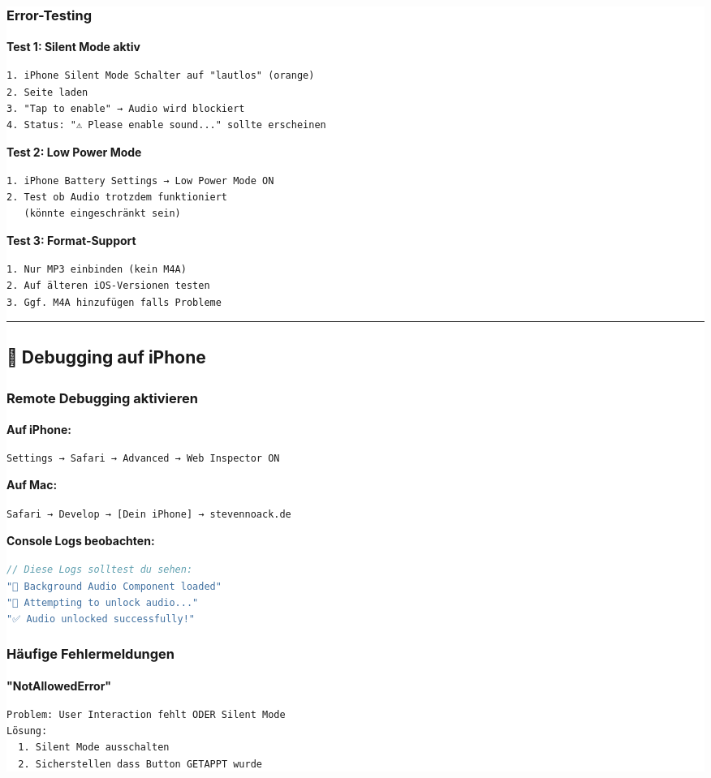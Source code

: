 ### Error-Testing

**Test 1: Silent Mode aktiv**
```
1. iPhone Silent Mode Schalter auf "lautlos" (orange)
2. Seite laden
3. "Tap to enable" → Audio wird blockiert
4. Status: "⚠️ Please enable sound..." sollte erscheinen
```

**Test 2: Low Power Mode**
```
1. iPhone Battery Settings → Low Power Mode ON
2. Test ob Audio trotzdem funktioniert
   (könnte eingeschränkt sein)
```

**Test 3: Format-Support**
```
1. Nur MP3 einbinden (kein M4A)
2. Auf älteren iOS-Versionen testen
3. Ggf. M4A hinzufügen falls Probleme
```

---

## 🐛 Debugging auf iPhone

### Remote Debugging aktivieren

**Auf iPhone:**
```
Settings → Safari → Advanced → Web Inspector ON
```

**Auf Mac:**
```
Safari → Develop → [Dein iPhone] → stevennoack.de
```

**Console Logs beobachten:**
```javascript
// Diese Logs solltest du sehen:
"🎵 Background Audio Component loaded"
"🎵 Attempting to unlock audio..."
"✅ Audio unlocked successfully!"
```

### Häufige Fehlermeldungen

**"NotAllowedError"**
```
Problem: User Interaction fehlt ODER Silent Mode
Lösung: 
  1. Silent Mode ausschalten
  2. Sicherstellen dass Button GETAPPT wurde
```
